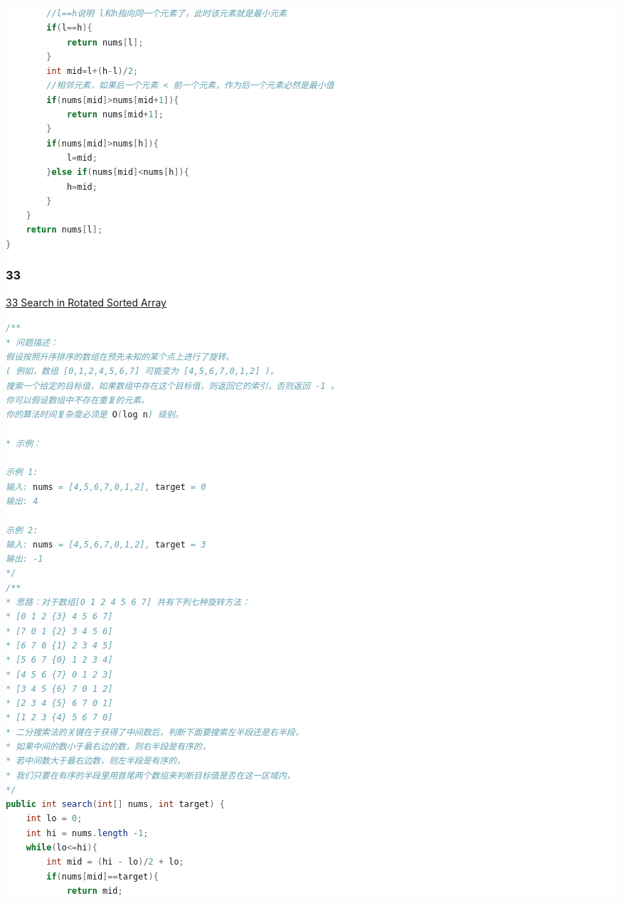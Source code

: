 ```java
        //l==h说明 l和h指向同一个元素了，此时该元素就是最小元素
        if(l==h){
            return nums[l];
        }
        int mid=l+(h-l)/2;
        //相邻元素，如果后一个元素 < 前一个元素，作为后一个元素必然是最小值
        if(nums[mid]>nums[mid+1]){
            return nums[mid+1];
        }
        if(nums[mid]>nums[h]){
            l=mid;
        }else if(nums[mid]<nums[h]){
            h=mid;
        }
    }
    return nums[l];
}
```

### 33
[33 Search in Rotated Sorted Array](https://leetcode.com/problems/search-in-rotated-sorted-array/description/)
```java
/**
* 问题描述：
假设按照升序排序的数组在预先未知的某个点上进行了旋转。
( 例如，数组 [0,1,2,4,5,6,7] 可能变为 [4,5,6,7,0,1,2] )。
搜索一个给定的目标值，如果数组中存在这个目标值，则返回它的索引，否则返回 -1 。
你可以假设数组中不存在重复的元素。
你的算法时间复杂度必须是 O(log n) 级别。

* 示例：

示例 1:
输入: nums = [4,5,6,7,0,1,2], target = 0
输出: 4

示例 2:
输入: nums = [4,5,6,7,0,1,2], target = 3
输出: -1
*/
/**
* 思路：对于数组[0 1 2 4 5 6 7] 共有下列七种旋转方法：
* [0 1 2 {3} 4 5 6 7]
* [7 0 1 {2} 3 4 5 6]
* [6 7 0 {1} 2 3 4 5]
* [5 6 7 {0} 1 2 3 4]
* [4 5 6 {7} 0 1 2 3]
* [3 4 5 {6} 7 0 1 2]
* [2 3 4 {5} 6 7 0 1]
* [1 2 3 {4} 5 6 7 0]
* 二分搜索法的关键在于获得了中间数后，判断下面要搜索左半段还是右半段，
* 如果中间的数小于最右边的数，则右半段是有序的，
* 若中间数大于最右边数，则左半段是有序的，
* 我们只要在有序的半段里用首尾两个数组来判断目标值是否在这一区域内，
*/
public int search(int[] nums, int target) {
    int lo = 0;
    int hi = nums.length -1;
    while(lo<=hi){
        int mid = (hi - lo)/2 + lo;
        if(nums[mid]==target){
            return mid;
```